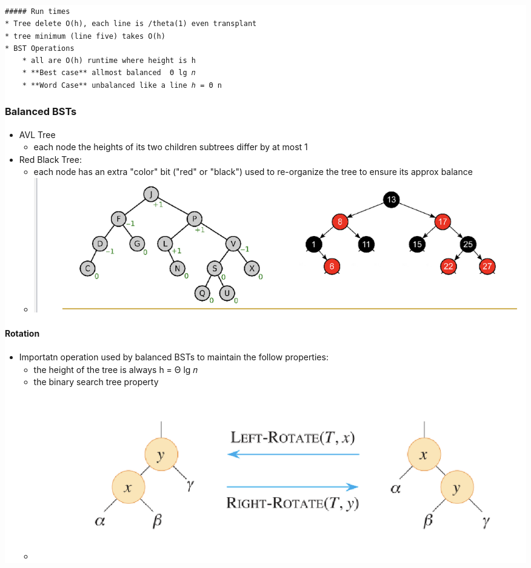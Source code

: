     ##### Run times
    * Tree delete O(h), each line is /theta(1) even transplant
    * tree minimum (line five) takes O(h)
    * BST Operations
        * all are O(h) runtime where height is h
        * **Best case** allmost balanced  Θ lg 𝑛
        * **Word Case** unbalanced like a line ℎ = Θ n
### Balanced BSTs
* AVL Tree
    * each node the heights of its two children subtrees differ by at most 1
* Red Black Tree:
    * each node has an extra "color" bit ("red" or "black") used to re-organize the tree to ensure its approx balance
    * ![balanceBST](balanceBST.png)

#### Rotation
* Importatn operation used by balanced BSTs to maintain the follow properties:
    * the height of the tree is always h = Θ lg 𝑛
    * the binary search tree property
    * ![BSTrotate](BSTrotate.png)
